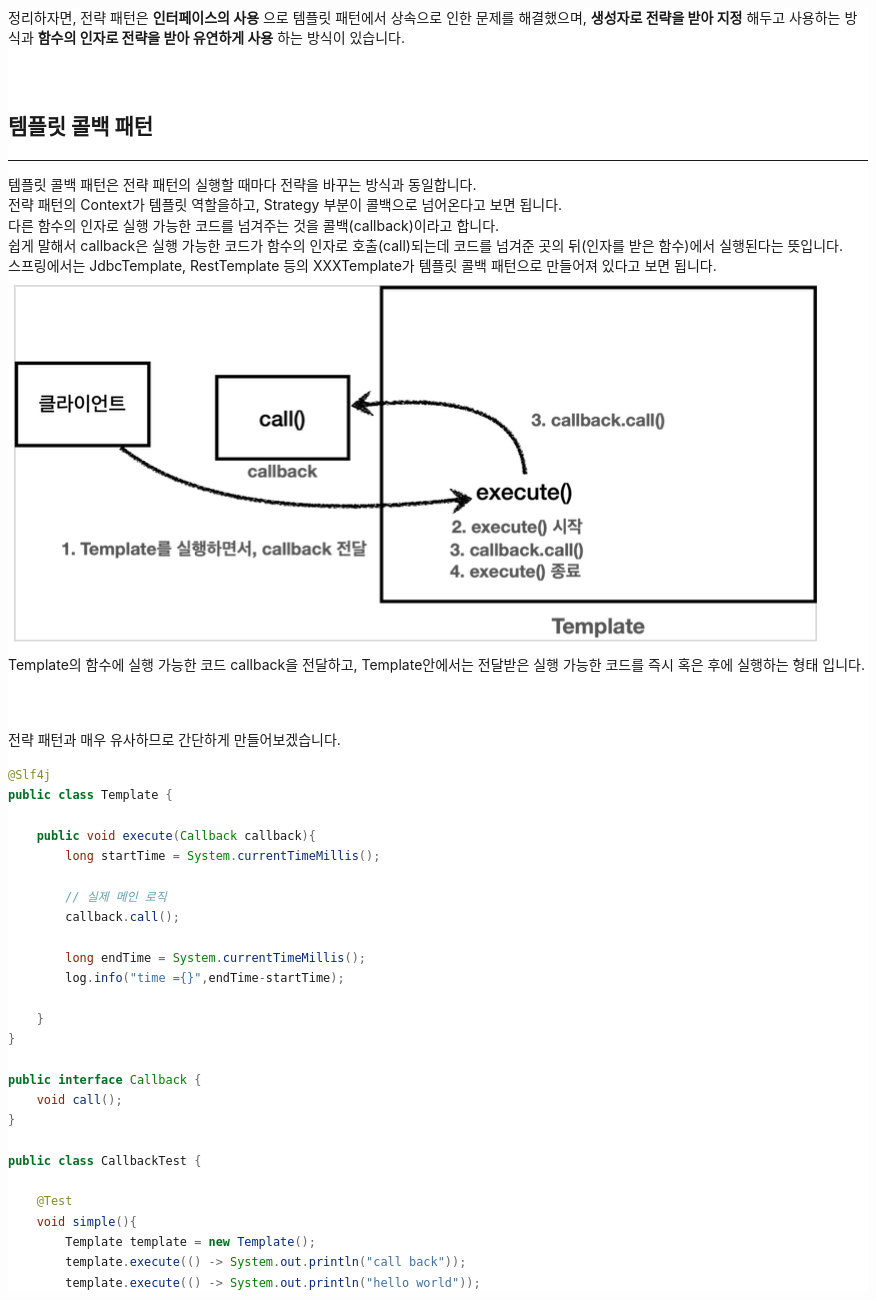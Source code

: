 정리하자면, 전략 패턴은 __인터페이스의 사용__ 으로 템플릿 패턴에서 상속으로 인한 문제를 해결했으며, __생성자로 전략을 받아 지정__ 해두고 사용하는 방식과 __함수의 인자로 전략을 받아 유연하게 사용__ 하는 방식이 있습니다.


<br>

## 템플릿 콜백 패턴
---
템플릿 콜백 패턴은 전략 패턴의 실행할 때마다 전략을 바꾸는 방식과 동일합니다.  
전략 패턴의 Context가 템플릿 역할을하고, Strategy 부분이 콜백으로 넘어온다고 보면 됩니다.  
다른 함수의 인자로 실행 가능한 코드를 넘겨주는 것을 콜백(callback)이라고 합니다.  
쉽게 말해서 callback은 실행 가능한 코드가 함수의 인자로 호출(call)되는데 코드를 넘겨준 곳의 뒤(인자를 받은 함수)에서 실행된다는 뜻입니다.  
스프링에서는 JdbcTemplate, RestTemplate 등의 XXXTemplate가 템플릿 콜백 패턴으로 만들어져 있다고 보면 됩니다.  
![그림3](https://github.com/backtony/blog-code/blob/master/java/img/4/42-3.PNG?raw=true)  
Template의 함수에 실행 가능한 코드 callback을 전달하고, Template안에서는 전달받은 실행 가능한 코드를 즉시 혹은 후에 실행하는 형태 입니다.  
<br><Br>

전략 패턴과 매우 유사하므로 간단하게 만들어보겠습니다.
```java
@Slf4j
public class Template {

    public void execute(Callback callback){
        long startTime = System.currentTimeMillis();

        // 실제 메인 로직
        callback.call();

        long endTime = System.currentTimeMillis();
        log.info("time ={}",endTime-startTime);

    }
}

public interface Callback {
    void call();
}

public class CallbackTest {

    @Test
    void simple(){
        Template template = new Template();
        template.execute(() -> System.out.println("call back"));
        template.execute(() -> System.out.println("hello world"));
```
